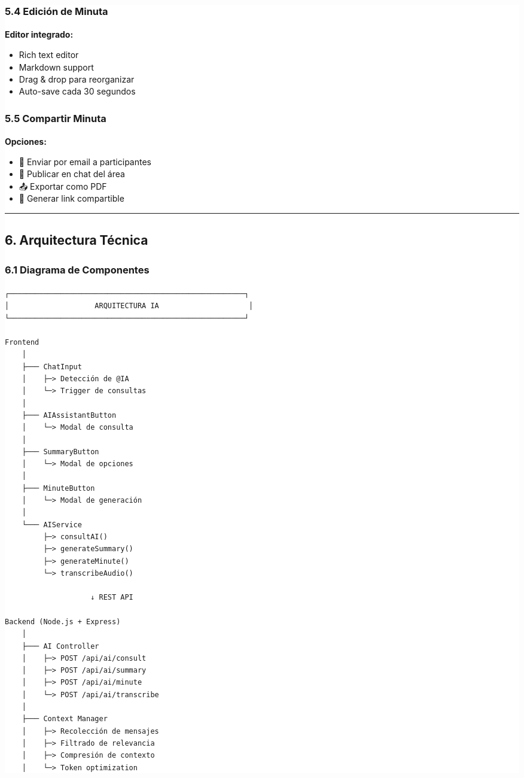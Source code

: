 ### 5.4 Edición de Minuta

**Editor integrado:**
- Rich text editor
- Markdown support
- Drag & drop para reorganizar
- Auto-save cada 30 segundos

### 5.5 Compartir Minuta

**Opciones:**
- 📧 Enviar por email a participantes
- 💬 Publicar en chat del área
- 📤 Exportar como PDF
- 🔗 Generar link compartible

---

## 6. Arquitectura Técnica

### 6.1 Diagrama de Componentes

```
┌───────────────────────────────────────────────────────┐
│                    ARQUITECTURA IA                     │
└───────────────────────────────────────────────────────┘

Frontend
    │
    ├─── ChatInput
    │    ├─> Detección de @IA
    │    └─> Trigger de consultas
    │
    ├─── AIAssistantButton
    │    └─> Modal de consulta
    │
    ├─── SummaryButton
    │    └─> Modal de opciones
    │
    ├─── MinuteButton
    │    └─> Modal de generación
    │
    └─── AIService
         ├─> consultAI()
         ├─> generateSummary()
         ├─> generateMinute()
         └─> transcribeAudio()

                    ↓ REST API

Backend (Node.js + Express)
    │
    ├─── AI Controller
    │    ├─> POST /api/ai/consult
    │    ├─> POST /api/ai/summary
    │    ├─> POST /api/ai/minute
    │    └─> POST /api/ai/transcribe
    │
    ├─── Context Manager
    │    ├─> Recolección de mensajes
    │    ├─> Filtrado de relevancia
    │    ├─> Compresión de contexto
    │    └─> Token optimization
```
